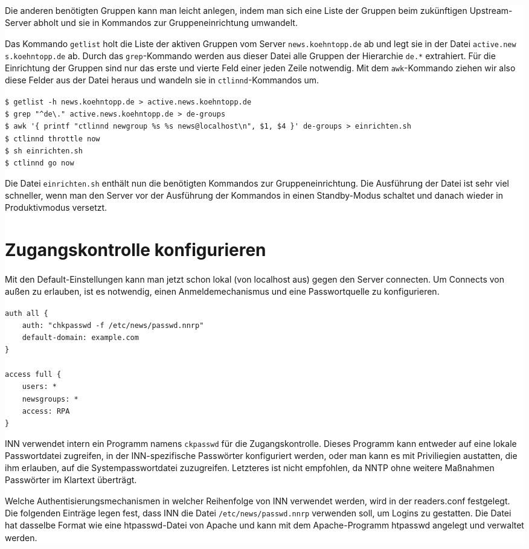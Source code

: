 Die anderen benötigten Gruppen kann man leicht anlegen, 
indem man sich eine Liste der Gruppen beim zukünftigen Upstream-Server abholt und sie in Kommandos zur Gruppeneinrichtung umwandelt.

Das Kommando `getlist` holt die Liste der aktiven Gruppen vom Server `news.koehntopp.de` ab
und legt sie in der Datei `active.news.koehntopp.de` ab.
Durch das `grep`-Kommando werden aus dieser Datei alle Gruppen der Hierarchie `de.*` extrahiert. 
Für die Einrichtung der Gruppen sind nur das erste und vierte Feld einer jeden Zeile notwendig.
Mit dem `awk`-Kommando ziehen wir also diese Felder aus der Datei heraus und wandeln sie in `ctlinnd`-Kommandos um.

```console
$ getlist -h news.koehntopp.de > active.news.koehntopp.de
$ grep "^de\." active.news.koehntopp.de > de-groups
$ awk '{ printf "ctlinnd newgroup %s %s news@localhost\n", $1, $4 }' de-groups > einrichten.sh 
$ ctlinnd throttle now
$ sh einrichten.sh
$ ctlinnd go now
```
Die Datei `einrichten.sh` enthält nun die benötigten Kommandos zur Gruppeneinrichtung. 
Die Ausführung der Datei ist sehr viel schneller, 
wenn man den Server vor der Ausführung der Kommandos in einen Standby-Modus schaltet und danach wieder in Produktivmodus versetzt.

# Zugangskontrolle konfigurieren

Mit den Default-Einstellungen kann man jetzt schon lokal (von localhost aus) gegen den Server connecten.
Um Connects von außen zu erlauben, ist es notwendig, einen Anmeldemechanismus und eine Passwortquelle zu konfigurieren.
```console
auth all {
    auth: "chkpasswd -f /etc/news/passwd.nnrp"
    default-domain: example.com
}

access full {
    users: *
    newsgroups: *
    access: RPA
}
```
INN verwendet intern ein Programm namens `ckpasswd` für die Zugangskontrolle. 
Dieses Programm kann entweder auf eine lokale Passwortdatei zugreifen, 
in der INN-spezifische Passwörter konfiguriert werden, 
oder man kann es mit Priviliegien austatten, 
die ihm erlauben, auf die Systempasswortdatei zuzugreifen.
Letzteres ist nicht empfohlen, da NNTP ohne weitere Maßnahmen Passwörter im Klartext überträgt.

Welche Authentisierungsmechanismen in welcher Reihenfolge von INN verwendet werden,
wird in der readers.conf festgelegt.
Die folgenden Einträge legen fest, dass INN die Datei `/etc/news/passwd.nnrp` verwenden soll, 
um Logins zu gestatten. 
Die Datei hat dasselbe Format wie eine htpasswd-Datei von Apache und kann mit dem Apache-Programm htpasswd angelegt und verwaltet werden.
